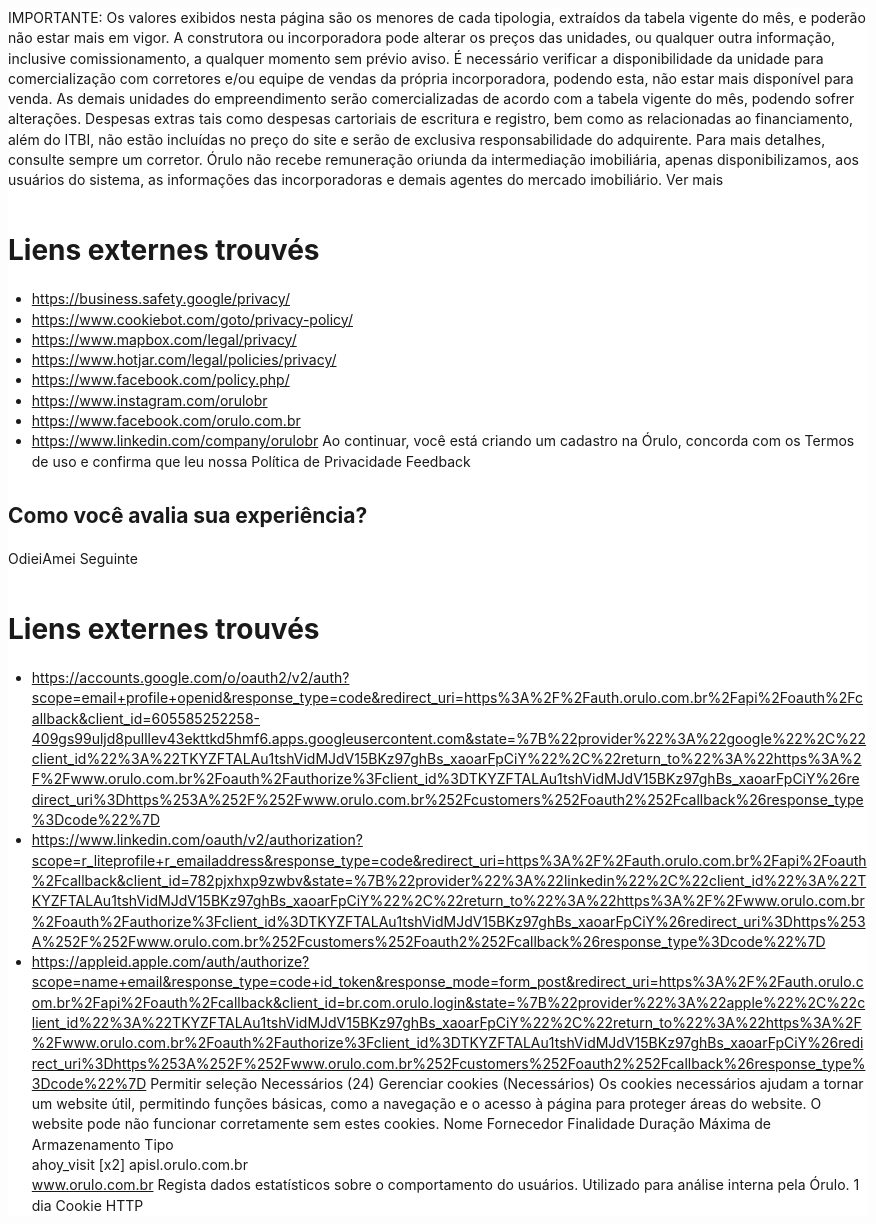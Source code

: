 IMPORTANTE: Os valores exibidos nesta página são os menores de cada tipologia, extraídos da tabela vigente do mês, e poderão não estar mais em vigor. A construtora ou incorporadora pode alterar os preços das unidades, ou qualquer outra informação, inclusive comissionamento, a qualquer momento sem prévio aviso.  É necessário verificar a disponibilidade da unidade para comercialização com corretores e/ou equipe de vendas da própria incorporadora, podendo esta, não estar mais disponível para venda. As demais unidades do empreendimento serão comercializadas de acordo com a tabela vigente do mês, podendo sofrer alterações. Despesas extras tais como despesas cartoriais de escritura e registro, bem como as relacionadas ao financiamento, além do ITBI, não estão incluídas no preço do site e serão de exclusiva responsabilidade do adquirente. Para mais detalhes, consulte sempre um corretor. Órulo não recebe remuneração oriunda da intermediação imobiliária, apenas disponibilizamos, aos usuários do sistema, as informações das incorporadoras e demais agentes do mercado imobiliário.  Ver mais 
  



# Liens externes trouvés
- https://business.safety.google/privacy/
- https://www.cookiebot.com/goto/privacy-policy/
- https://www.mapbox.com/legal/privacy/
- https://www.hotjar.com/legal/policies/privacy/
- https://www.facebook.com/policy.php/
- https://www.instagram.com/orulobr
- https://www.facebook.com/orulo.com.br
- https://www.linkedin.com/company/orulobr
Ao continuar, você está criando um cadastro na Órulo, concorda com os Termos de uso e confirma que leu nossa Política de Privacidade
Feedback
## Como você avalia sua experiência?
OdieiAmei
Seguinte


# Liens externes trouvés
- https://accounts.google.com/o/oauth2/v2/auth?scope=email+profile+openid&response_type=code&redirect_uri=https%3A%2F%2Fauth.orulo.com.br%2Fapi%2Foauth%2Fcallback&client_id=605585252258-409gs99uljd8pulllev43ekttkd5hmf6.apps.googleusercontent.com&state=%7B%22provider%22%3A%22google%22%2C%22client_id%22%3A%22TKYZFTALAu1tshVidMJdV15BKz97ghBs_xaoarFpCiY%22%2C%22return_to%22%3A%22https%3A%2F%2Fwww.orulo.com.br%2Foauth%2Fauthorize%3Fclient_id%3DTKYZFTALAu1tshVidMJdV15BKz97ghBs_xaoarFpCiY%26redirect_uri%3Dhttps%253A%252F%252Fwww.orulo.com.br%252Fcustomers%252Foauth2%252Fcallback%26response_type%3Dcode%22%7D
- https://www.linkedin.com/oauth/v2/authorization?scope=r_liteprofile+r_emailaddress&response_type=code&redirect_uri=https%3A%2F%2Fauth.orulo.com.br%2Fapi%2Foauth%2Fcallback&client_id=782pjxhxp9zwbv&state=%7B%22provider%22%3A%22linkedin%22%2C%22client_id%22%3A%22TKYZFTALAu1tshVidMJdV15BKz97ghBs_xaoarFpCiY%22%2C%22return_to%22%3A%22https%3A%2F%2Fwww.orulo.com.br%2Foauth%2Fauthorize%3Fclient_id%3DTKYZFTALAu1tshVidMJdV15BKz97ghBs_xaoarFpCiY%26redirect_uri%3Dhttps%253A%252F%252Fwww.orulo.com.br%252Fcustomers%252Foauth2%252Fcallback%26response_type%3Dcode%22%7D
- https://appleid.apple.com/auth/authorize?scope=name+email&response_type=code+id_token&response_mode=form_post&redirect_uri=https%3A%2F%2Fauth.orulo.com.br%2Fapi%2Foauth%2Fcallback&client_id=br.com.orulo.login&state=%7B%22provider%22%3A%22apple%22%2C%22client_id%22%3A%22TKYZFTALAu1tshVidMJdV15BKz97ghBs_xaoarFpCiY%22%2C%22return_to%22%3A%22https%3A%2F%2Fwww.orulo.com.br%2Foauth%2Fauthorize%3Fclient_id%3DTKYZFTALAu1tshVidMJdV15BKz97ghBs_xaoarFpCiY%26redirect_uri%3Dhttps%253A%252F%252Fwww.orulo.com.br%252Fcustomers%252Foauth2%252Fcallback%26response_type%3Dcode%22%7D
Permitir seleção
Necessários (24)
Gerenciar cookies (Necessários)
Os cookies necessários ajudam a tornar um website útil, permitindo funções básicas, como a navegação e o acesso à página para proteger áreas do website. O website pode não funcionar corretamente sem estes cookies.
Nome Fornecedor Finalidade Duração Máxima de Armazenamento Tipo  
ahoy_visit [x2] apisl.orulo.com.br  
www.orulo.com.br Regista dados estatísticos sobre o comportamento do usuários. Utilizado para análise interna pela Órulo. 1 dia Cookie HTTP  